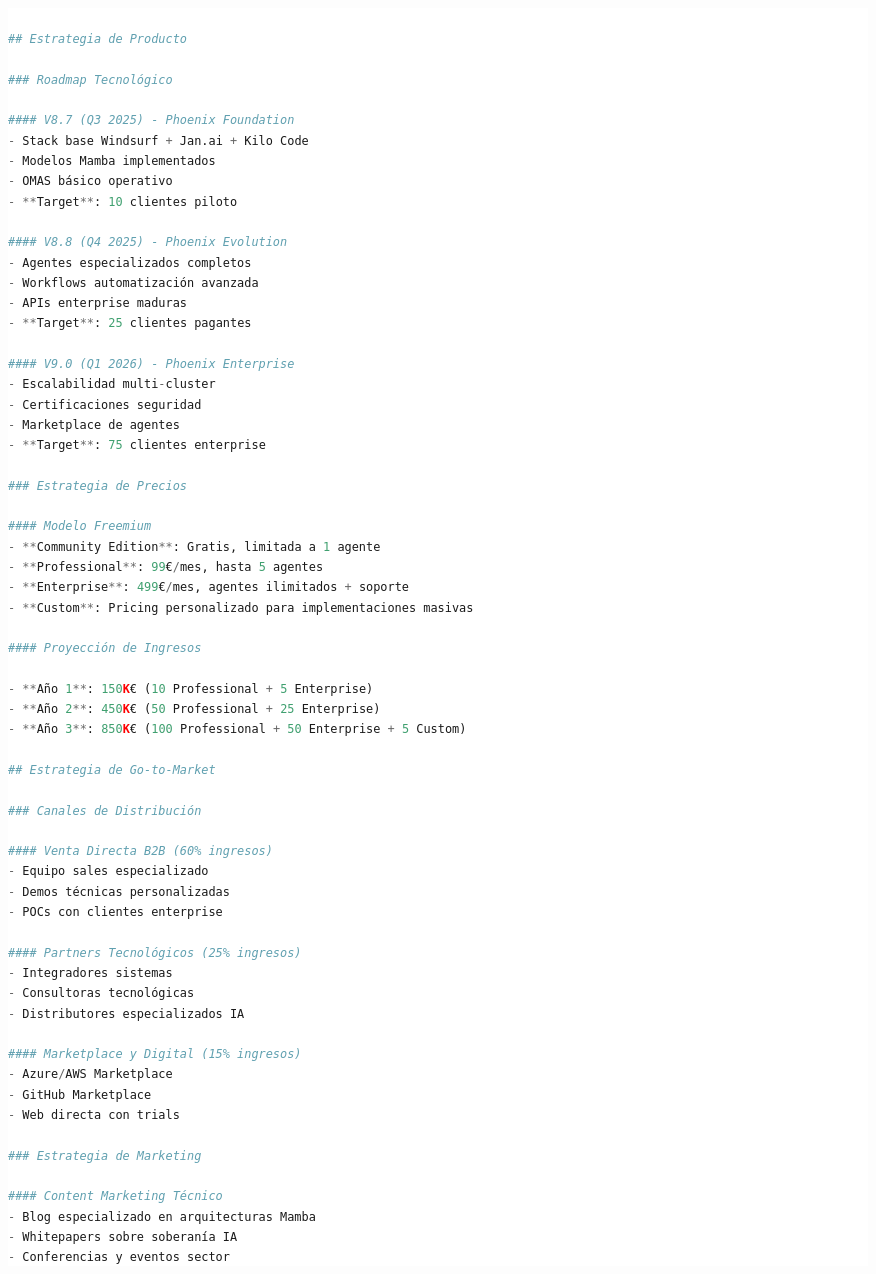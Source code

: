 ```python

## Estrategia de Producto

### Roadmap Tecnológico

#### V8.7 (Q3 2025) - Phoenix Foundation
- Stack base Windsurf + Jan.ai + Kilo Code
- Modelos Mamba implementados
- OMAS básico operativo
- **Target**: 10 clientes piloto

#### V8.8 (Q4 2025) - Phoenix Evolution  
- Agentes especializados completos
- Workflows automatización avanzada
- APIs enterprise maduras
- **Target**: 25 clientes pagantes

#### V9.0 (Q1 2026) - Phoenix Enterprise
- Escalabilidad multi-cluster
- Certificaciones seguridad 
- Marketplace de agentes
- **Target**: 75 clientes enterprise

### Estrategia de Precios

#### Modelo Freemium
- **Community Edition**: Gratis, limitada a 1 agente
- **Professional**: 99€/mes, hasta 5 agentes
- **Enterprise**: 499€/mes, agentes ilimitados + soporte
- **Custom**: Pricing personalizado para implementaciones masivas

#### Proyección de Ingresos

- **Año 1**: 150K€ (10 Professional + 5 Enterprise)
- **Año 2**: 450K€ (50 Professional + 25 Enterprise)  
- **Año 3**: 850K€ (100 Professional + 50 Enterprise + 5 Custom)

## Estrategia de Go-to-Market

### Canales de Distribución

#### Venta Directa B2B (60% ingresos)
- Equipo sales especializado
- Demos técnicas personalizadas
- POCs con clientes enterprise

#### Partners Tecnológicos (25% ingresos)
- Integradores sistemas
- Consultoras tecnológicas
- Distributores especializados IA

#### Marketplace y Digital (15% ingresos)
- Azure/AWS Marketplace
- GitHub Marketplace
- Web directa con trials

### Estrategia de Marketing

#### Content Marketing Técnico
- Blog especializado en arquitecturas Mamba
- Whitepapers sobre soberanía IA
- Conferencias y eventos sector

```